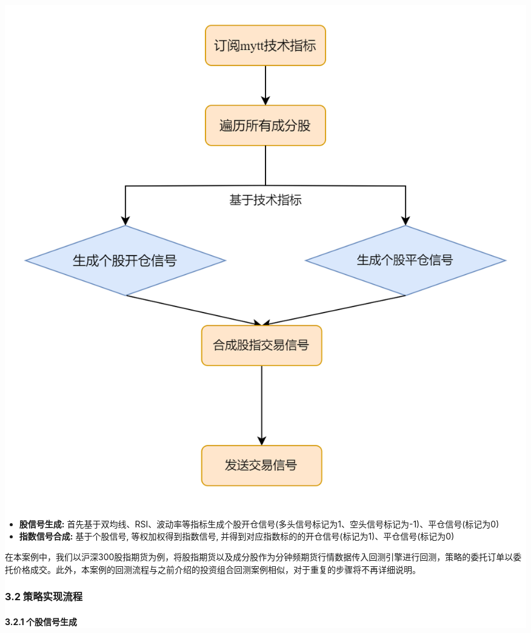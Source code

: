![](images/stock_backtest/3-1.png)

* **股信号生成:** 首先基于双均线、RSI、波动率等指标生成个股开仓信号(多头信号标记为1、空头信号标记为-1)、平仓信号(标记为0)
* **指数信号合成:** 基于个股信号, 等权加权得到指数信号, 并得到对应指数标的的开仓信号(标记为1)、平仓信号(标记为0)

在本案例中，我们以沪深300股指期货为例，将股指期货以及成分股作为分钟频期货行情数据传入回测引擎进行回测，策略的委托订单以委托价格成交。此外，本案例的回测流程与之前介绍的投资组合回测案例相似，对于重复的步骤将不再详细说明。

### 3.2 策略实现流程

#### 3.2.1 个股信号生成
